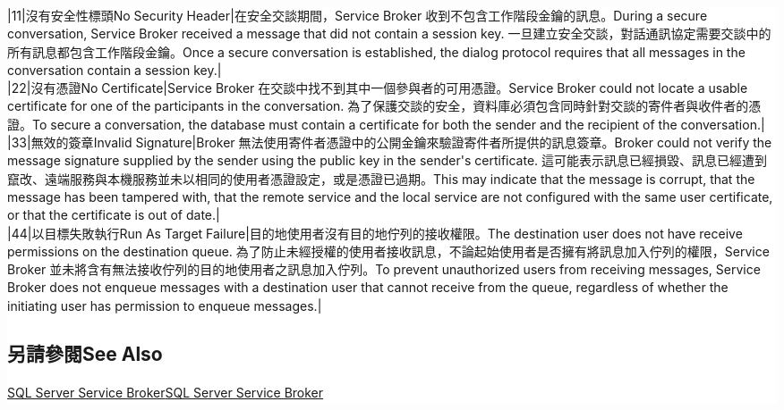 |<span data-ttu-id="47f1e-254">1</span><span class="sxs-lookup"><span data-stu-id="47f1e-254">1</span></span>|<span data-ttu-id="47f1e-255">沒有安全性標頭</span><span class="sxs-lookup"><span data-stu-id="47f1e-255">No Security Header</span></span>|<span data-ttu-id="47f1e-256">在安全交談期間，Service Broker 收到不包含工作階段金鑰的訊息。</span><span class="sxs-lookup"><span data-stu-id="47f1e-256">During a secure conversation, Service Broker received a message that did not contain a session key.</span></span> <span data-ttu-id="47f1e-257">一旦建立安全交談，對話通訊協定需要交談中的所有訊息都包含工作階段金鑰。</span><span class="sxs-lookup"><span data-stu-id="47f1e-257">Once a secure conversation is established, the dialog protocol requires that all messages in the conversation contain a session key.</span></span>|  
|<span data-ttu-id="47f1e-258">2</span><span class="sxs-lookup"><span data-stu-id="47f1e-258">2</span></span>|<span data-ttu-id="47f1e-259">沒有憑證</span><span class="sxs-lookup"><span data-stu-id="47f1e-259">No Certificate</span></span>|<span data-ttu-id="47f1e-260">Service Broker 在交談中找不到其中一個參與者的可用憑證。</span><span class="sxs-lookup"><span data-stu-id="47f1e-260">Service Broker could not locate a usable certificate for one of the participants in the conversation.</span></span> <span data-ttu-id="47f1e-261">為了保護交談的安全，資料庫必須包含同時針對交談的寄件者與收件者的憑證。</span><span class="sxs-lookup"><span data-stu-id="47f1e-261">To secure a conversation, the database must contain a certificate for both the sender and the recipient of the conversation.</span></span>|  
|<span data-ttu-id="47f1e-262">3</span><span class="sxs-lookup"><span data-stu-id="47f1e-262">3</span></span>|<span data-ttu-id="47f1e-263">無效的簽章</span><span class="sxs-lookup"><span data-stu-id="47f1e-263">Invalid Signature</span></span>|<span data-ttu-id="47f1e-264">Broker 無法使用寄件者憑證中的公開金鑰來驗證寄件者所提供的訊息簽章。</span><span class="sxs-lookup"><span data-stu-id="47f1e-264">Broker could not verify the message signature supplied by the sender using the public key in the sender's certificate.</span></span> <span data-ttu-id="47f1e-265">這可能表示訊息已經損毀、訊息已經遭到竄改、遠端服務與本機服務並未以相同的使用者憑證設定，或是憑證已過期。</span><span class="sxs-lookup"><span data-stu-id="47f1e-265">This may indicate that the message is corrupt, that the message has been tampered with, that the remote service and the local service are not configured with the same user certificate, or that the certificate is out of date.</span></span>|  
|<span data-ttu-id="47f1e-266">4</span><span class="sxs-lookup"><span data-stu-id="47f1e-266">4</span></span>|<span data-ttu-id="47f1e-267">以目標失敗執行</span><span class="sxs-lookup"><span data-stu-id="47f1e-267">Run As Target Failure</span></span>|<span data-ttu-id="47f1e-268">目的地使用者沒有目的地佇列的接收權限。</span><span class="sxs-lookup"><span data-stu-id="47f1e-268">The destination user does not have receive permissions on the destination queue.</span></span> <span data-ttu-id="47f1e-269">為了防止未經授權的使用者接收訊息，不論起始使用者是否擁有將訊息加入佇列的權限，Service Broker 並未將含有無法接收佇列的目的地使用者之訊息加入佇列。</span><span class="sxs-lookup"><span data-stu-id="47f1e-269">To prevent unauthorized users from receiving messages, Service Broker does not enqueue messages with a destination user that cannot receive from the queue, regardless of whether the initiating user has permission to enqueue messages.</span></span>|  
  
## <a name="see-also"></a><span data-ttu-id="47f1e-270">另請參閱</span><span class="sxs-lookup"><span data-stu-id="47f1e-270">See Also</span></span>  
 [<span data-ttu-id="47f1e-271">SQL Server Service Broker</span><span class="sxs-lookup"><span data-stu-id="47f1e-271">SQL Server Service Broker</span></span>](../../database-engine/configure-windows/sql-server-service-broker.md)  
  
  
